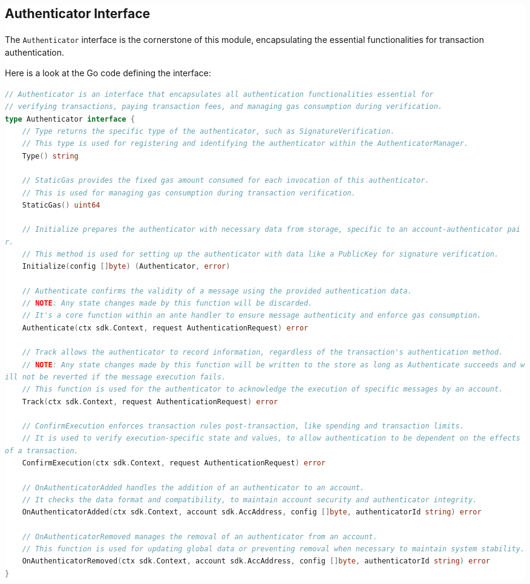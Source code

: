 
## Authenticator Interface

The `Authenticator` interface is the cornerstone of this module, encapsulating the essential functionalities
for transaction authentication.

Here is a look at the Go code defining the interface:

```go
// Authenticator is an interface that encapsulates all authentication functionalities essential for
// verifying transactions, paying transaction fees, and managing gas consumption during verification.
type Authenticator interface {
    // Type returns the specific type of the authenticator, such as SignatureVerification.
    // This type is used for registering and identifying the authenticator within the AuthenticatorManager.
    Type() string

    // StaticGas provides the fixed gas amount consumed for each invocation of this authenticator.
    // This is used for managing gas consumption during transaction verification.
    StaticGas() uint64

    // Initialize prepares the authenticator with necessary data from storage, specific to an account-authenticator pair.
    // This method is used for setting up the authenticator with data like a PublicKey for signature verification.
    Initialize(config []byte) (Authenticator, error)

    // Authenticate confirms the validity of a message using the provided authentication data.
    // NOTE: Any state changes made by this function will be discarded.
    // It's a core function within an ante handler to ensure message authenticity and enforce gas consumption.
    Authenticate(ctx sdk.Context, request AuthenticationRequest) error

    // Track allows the authenticator to record information, regardless of the transaction's authentication method.
    // NOTE: Any state changes made by this function will be written to the store as long as Authenticate succeeds and will not be reverted if the message execution fails.
    // This function is used for the authenticator to acknowledge the execution of specific messages by an account.
    Track(ctx sdk.Context, request AuthenticationRequest) error

    // ConfirmExecution enforces transaction rules post-transaction, like spending and transaction limits.
    // It is used to verify execution-specific state and values, to allow authentication to be dependent on the effects of a transaction.
    ConfirmExecution(ctx sdk.Context, request AuthenticationRequest) error

    // OnAuthenticatorAdded handles the addition of an authenticator to an account.
    // It checks the data format and compatibility, to maintain account security and authenticator integrity.
    OnAuthenticatorAdded(ctx sdk.Context, account sdk.AccAddress, config []byte, authenticatorId string) error

    // OnAuthenticatorRemoved manages the removal of an authenticator from an account.
    // This function is used for updating global data or preventing removal when necessary to maintain system stability.
    OnAuthenticatorRemoved(ctx sdk.Context, account sdk.AccAddress, config []byte, authenticatorId string) error
}
```
